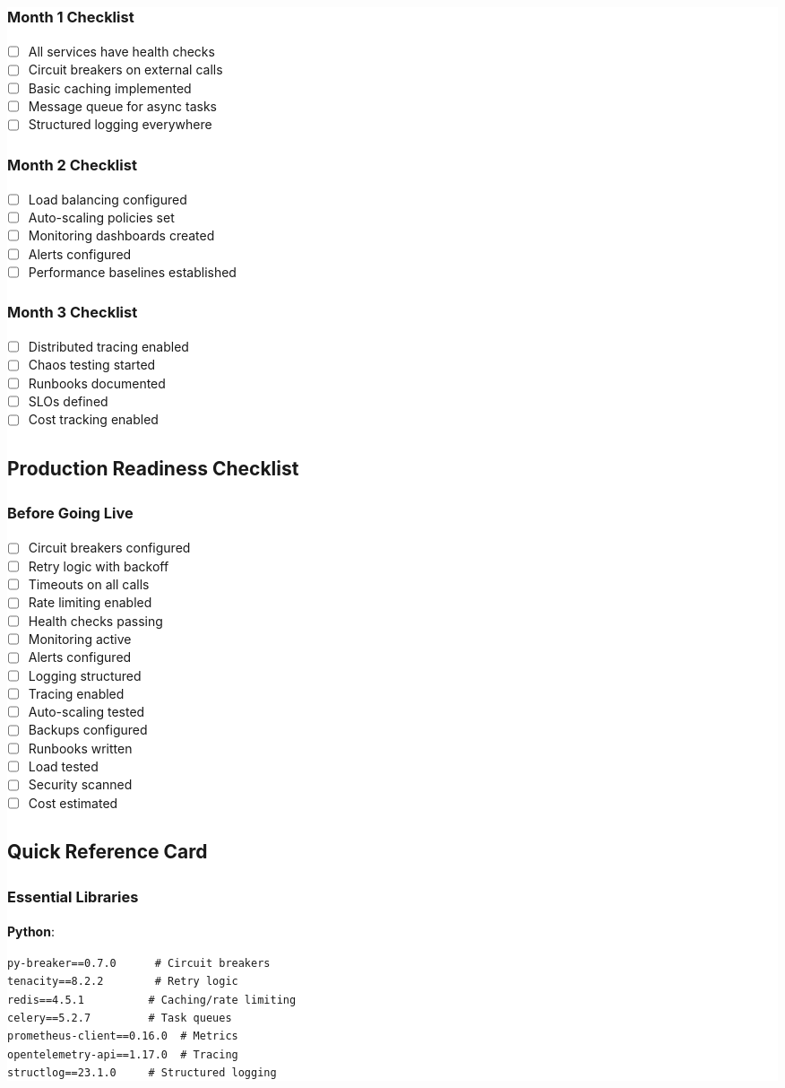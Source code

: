 ### Month 1 Checklist
- [ ] All services have health checks
- [ ] Circuit breakers on external calls
- [ ] Basic caching implemented
- [ ] Message queue for async tasks
- [ ] Structured logging everywhere

### Month 2 Checklist
- [ ] Load balancing configured
- [ ] Auto-scaling policies set
- [ ] Monitoring dashboards created
- [ ] Alerts configured
- [ ] Performance baselines established

### Month 3 Checklist
- [ ] Distributed tracing enabled
- [ ] Chaos testing started
- [ ] Runbooks documented
- [ ] SLOs defined
- [ ] Cost tracking enabled

## Production Readiness Checklist

### Before Going Live
- [ ] Circuit breakers configured
- [ ] Retry logic with backoff
- [ ] Timeouts on all calls
- [ ] Rate limiting enabled
- [ ] Health checks passing
- [ ] Monitoring active
- [ ] Alerts configured
- [ ] Logging structured
- [ ] Tracing enabled
- [ ] Auto-scaling tested
- [ ] Backups configured
- [ ] Runbooks written
- [ ] Load tested
- [ ] Security scanned
- [ ] Cost estimated

## Quick Reference Card

### Essential Libraries

**Python**:
```txt
py-breaker==0.7.0      # Circuit breakers
tenacity==8.2.2        # Retry logic
redis==4.5.1          # Caching/rate limiting
celery==5.2.7         # Task queues
prometheus-client==0.16.0  # Metrics
opentelemetry-api==1.17.0  # Tracing
structlog==23.1.0     # Structured logging
```
